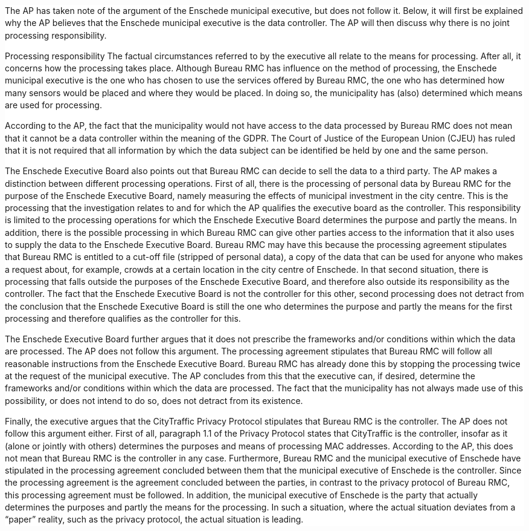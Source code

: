 The AP has taken note of the argument of the Enschede municipal executive, but does not follow it. Below, it will first be explained why the AP believes that the Enschede municipal executive is the data controller. The AP will then discuss why there is no joint processing responsibility. 

Processing responsibility 
The factual circumstances referred to by the executive all relate to the means for processing. After all, it concerns how the processing takes place. Although Bureau RMC has influence on the method of processing, the Enschede municipal executive is the one who has chosen to use the services offered by Bureau RMC, the one who has determined how many sensors would be placed and where they would be placed. In doing so, the municipality has (also) determined which means are used for processing. 

According to the AP, the fact that the municipality would not have access to the data processed by Bureau RMC does not mean that it cannot be a data controller within the meaning of the GDPR. The Court of Justice of the European Union (CJEU) has ruled that it is not required that all information by which the data subject can be identified be held by one and the same person. 

The Enschede Executive Board also points out that Bureau RMC can decide to sell the data to a third party. The AP makes a distinction between different processing operations. First of all, there is the processing of personal data by Bureau RMC for the purpose of the Enschede Executive Board, namely measuring the effects of municipal investment in the city centre. This is the processing that the investigation relates to and for which the AP qualifies the executive board as the controller. This responsibility is limited to the processing operations for which the Enschede Executive Board determines the purpose and partly the means. In addition, there is the possible processing in which Bureau RMC can give other parties access to the information that it also uses to supply the data to the Enschede Executive Board. Bureau RMC may have this because the processing agreement stipulates that Bureau RMC is entitled to a cut-off file (stripped of personal data), a copy of the data that can be used for anyone who makes a request about, for example, crowds at a certain location in the city centre of Enschede. In that second situation, there is processing that falls outside the purposes of the Enschede Executive Board, and therefore also outside its responsibility as the controller. The fact that the Enschede Executive Board is not the controller for this other, second processing does not detract from the conclusion that the Enschede Executive Board is still the one who determines the purpose and partly the means for the first processing and therefore qualifies as the controller for this. 

The Enschede Executive Board further argues that it does not prescribe the frameworks and/or conditions within which the data are processed. The AP does not follow this argument. The processing agreement stipulates that Bureau RMC will follow all reasonable instructions from the Enschede Executive Board. Bureau RMC has already done this by stopping the processing twice at the request of the municipal executive. The AP concludes from this that the executive can, if desired, determine the frameworks and/or conditions within which the data are processed. The fact that the municipality has not always made use of this possibility, or does not intend to do so, does not detract from its existence. 

Finally, the executive argues that the CityTraffic Privacy Protocol stipulates that Bureau RMC is the controller. The AP does not follow this argument either. First of all, paragraph 1.1 of the Privacy Protocol states that CityTraffic is the controller, insofar as it (alone or jointly with others) determines the purposes and means of processing MAC addresses. According to the AP, this does not mean that Bureau RMC is the controller in any case. Furthermore, Bureau RMC and the municipal executive of Enschede have stipulated in the processing agreement concluded between them that the municipal executive of Enschede is the controller. Since the processing agreement is the agreement concluded between the parties, in contrast to the privacy protocol of Bureau RMC, this processing agreement must be followed. In addition, the municipal executive of Enschede is the party that actually determines the purposes and partly the means for the processing. In such a situation, where the actual situation deviates from a “paper” reality, such as the privacy protocol, the actual situation is leading. 
